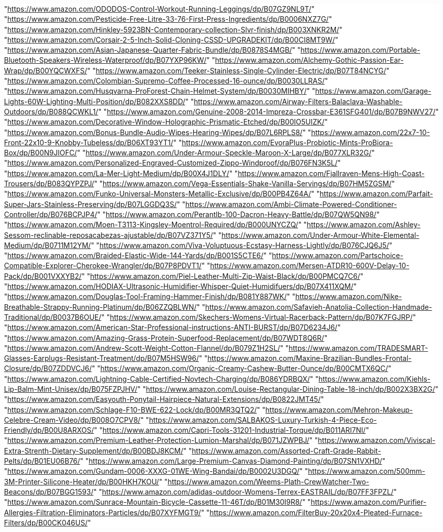 "https://www.amazon.com/ODODOS-Control-Workout-Running-Leggings/dp/B07GZ9NL9T/"
"https://www.amazon.com/Pesticide-Free-Litre-33-76-First-Press-Ingredients/dp/B0006NXZ7G/"
"https://www.amazon.com/Hinkley-5923BN-Contemporary-collection-Slvr-finish/dp/B003XNKR2M/"
"https://www.amazon.com/Corsair-2-5-Inch-Solid-Cloning-CSSD-UPGRADEKIT/dp/B00CI8MT9W/"
"https://www.amazon.com/Asian-Japanese-Quarter-Fabric-Bundle/dp/B0878S4MGB/"
"https://www.amazon.com/Portable-Bluetooth-Speakers-Wireless-Waterproof/dp/B07YXP96KW/"
"https://www.amazon.com/Alchemy-Gothic-Passion-Ear-Wrap/dp/B00YQCWXFS/"
"https://www.amazon.com/Teeker-Stainless-Single-Cylinder-Electric/dp/B07T84NCYG/"
"https://www.amazon.com/Colombian-Supremo-Coffee-Processed-16-ounce/dp/B0030LLRAS/"
"https://www.amazon.com/Husqvarna-ProForest-Chain-Helmet-System/dp/B0030MIHBY/"
"https://www.amazon.com/Garage-Lights-60W-Lighting-Multi-Position/dp/B082XXS8DD/"
"https://www.amazon.com/Airway-Filters-Balaclava-Washable-Outdoors/dp/B088QCWKL1/"
"https://www.amazon.com/Genuine-2008-2014-Impreza-Crossbar-E361SFG401/dp/B07B9NWV27/"
"https://www.amazon.com/Decorative-Window-Holographic-Prismatic-Etched/dp/B00IO5UIZK/"
"https://www.amazon.com/Bonus-Bundle-Audio-Wipes-Hearing-Wipes/dp/B07L6RPLS8/"
"https://www.amazon.com/22x7-10-Front-22x10-9-Knobby-Tubeless/dp/B06XT93YT1/"
"https://www.amazon.com/EvoraPlus-Probiotic-Mints-ProBiora-Box/dp/B00N9JIOFC/"
"https://www.amazon.com/Under-Armour-Speckle-Maroon-X-Large/dp/B077XLR32G/"
"https://www.amazon.com/Personalized-Engraved-Customized-Zippo-Windproof/dp/B076FN3K5L/"
"https://www.amazon.com/La-Mer-Light-Medium/dp/B00X4J1DLY/"
"https://www.amazon.com/Fjallraven-Mens-High-Coast-Trousers/dp/B083QYPZPJ/"
"https://www.amazon.com/Vega-Essentials-Shake-Vanilla-Servings/dp/B07HM5ZGSM/"
"https://www.amazon.com/Funko-Universal-Monsters-Metallic-Exclusive/dp/B00PB4Z64A/"
"https://www.amazon.com/Parfait-Super-Jars-Stainless-Preserving/dp/B07LGGDQ3S/"
"https://www.amazon.com/Ambi-Climate-Powered-Conditioner-Controller/dp/B076BCPJP4/"
"https://www.amazon.com/Perantlb-100-Dacron-Heavy-Battle/dp/B07QW5QN98/"
"https://www.amazon.com/Moen-T3113-Kingsley-Moentrol-Required/dp/B000UNYCZQ/"
"https://www.amazon.com/Ashley-Sessom-reclinable-reposacabezas-ajustable/dp/B07VZ371Y5/"
"https://www.amazon.com/Under-Armour-White-Elemental-Medium/dp/B0711M12YM/"
"https://www.amazon.com/Viva-Voluptuous-Ecstasy-Harness-Lightly/dp/B076CJQ6J5/"
"https://www.amazon.com/Braided-Elastic-Wide-144-Yards/dp/B001S5CTE6/"
"https://www.amazon.com/Partschoice-Compatible-Explorer-Cherokee-Wrangler/dp/B07P8PDVT1/"
"https://www.amazon.com/Mersen-ATDR10-600V-Delay-10-Pack/dp/B001VXXYB2/"
"https://www.amazon.com/Piel-Leather-Multi-Zip-Waist-Black/dp/B00PMCQ7C6/"
"https://www.amazon.com/HODIAX-Ultrasonic-Humidifier-Whisper-Quiet-Humidifuers/dp/B07X411XQM/"
"https://www.amazon.com/Douglas-Tool-Framing-Hammer-Finish/dp/B081Y887WK/"
"https://www.amazon.com/Nike-Breathable-Strappy-Running-Platinum/dp/B06ZZQBLWN/"
"https://www.amazon.com/Safavieh-Anatolia-Collection-Handmade-Traditional/dp/B0037B6OUE/"
"https://www.amazon.com/Skechers-Womens-Virtual-Racerback-Pattern/dp/B07K7FGJRP/"
"https://www.amazon.com/American-Star-Professional-instructions-ANTI-BURST/dp/B07D6234J6/"
"https://www.amazon.com/Amazing-Grass-Protein-Superfood-Replacement/dp/B07WDT8Q6R/"
"https://www.amazon.com/Andrew-Scott-Weight-Cotton-Flannel/dp/B079Z1H2SL/"
"https://www.amazon.com/TRADESMART-Glasses-Earplugs-Resistant-Treatment/dp/B07M5HSW96/"
"https://www.amazon.com/Maxine-Brazilian-Bundles-Frontal-Closure/dp/B07ZDDVCJ6/"
"https://www.amazon.com/Organic-Creamy-Cashew-Butter-Ounce/dp/B00CMTX6QC/"
"https://www.amazon.com/Lightning-Cable-Certified-Novtech-Charging/dp/B086YDRBQX/"
"https://www.amazon.com/Kiehls-Lip-Balm-Mint-Unisex/dp/B075FZPJHV/"
"https://www.amazon.com/Louise-Rectangular-Dining-Table-18-inch/dp/B002X3BX2G/"
"https://www.amazon.com/Easyouth-Ponytail-Hairpiece-Natural-Extensions/dp/B0822JMT45/"
"https://www.amazon.com/Schlage-F10-BWE-622-Lock/dp/B00MR3QTQ2/"
"https://www.amazon.com/Mehron-Makeup-Celebre-Cream-Video/dp/B008O7CPV8/"
"https://www.amazon.com/SALBAKOS-Luxury-Turkish-4-Piece-Eco-Friendly/dp/B00U8ARXOS/"
"https://www.amazon.com/Capri-Tools-31201-Industrial-Torque/dp/B011ARI7NI/"
"https://www.amazon.com/Premium-Leather-Protection-Lumion-Marshal/dp/B071JZWPBJ/"
"https://www.amazon.com/Viviscal-Extra-Strenth-Dietary-Supplement/dp/B00BDJ8KCM/"
"https://www.amazon.com/Assorted-Craft-Grade-Rabbit-Pelts/dp/B01EU06B76/"
"https://www.amazon.com/Large-Premium-Canvas-Diamond-Painting/dp/B07SN1VXHD/"
"https://www.amazon.com/Gundam-0006-XXXG-01WE-Wing-Bandai/dp/B0002U3DGQ/"
"https://www.amazon.com/500mm-3M-Printer-Silicone-Heater/dp/B00HKH7KOU/"
"https://www.amazon.com/Weems-Plath-CrewWatcher-Two-Beacons/dp/B07BGG1593/"
"https://www.amazon.com/adidas-outdoor-Womens-Terrex-EASTRAIL/dp/B07FF3FPZL/"
"https://www.amazon.com/Sunrace-Mountain-Bicycle-Cassette-11-46T/dp/B01M30I9R8/"
"https://www.amazon.com/Purifier-Allergies-Filtration-Eliminators-Particles/dp/B07XYFMGT9/"
"https://www.amazon.com/FilterBuy-20x20x4-Pleated-Furnace-Filters/dp/B00CK046US/"